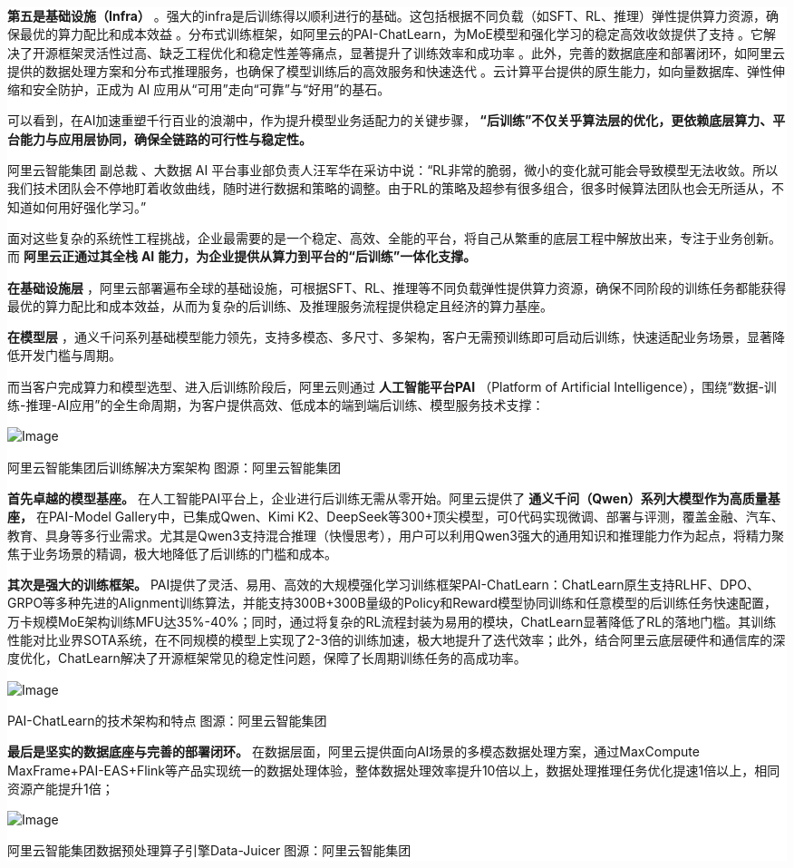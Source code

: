   

**第五是基础设施（Infra）** 。强大的infra是后训练得以顺利进行的基础。这包括根据不同负载（如SFT、RL、推理）弹性提供算力资源，确保最优的算力配比和成本效益 。分布式训练框架，如阿里云的PAI-ChatLearn，为MoE模型和强化学习的稳定高效收敛提供了支持 。它解决了开源框架灵活性过高、缺乏工程优化和稳定性差等痛点，显著提升了训练效率和成功率 。此外，完善的数据底座和部署闭环，如阿里云提供的数据处理方案和分布式推理服务，也确保了模型训练后的高效服务和快速迭代 。云计算平台提供的原生能力，如向量数据库、弹性伸缩和安全防护，正成为 AI 应用从“可用”走向“可靠”与“好用”的基石。

  

可以看到，在AI加速重塑千行百业的浪潮中，作为提升模型业务适配力的关键步骤， **“后训练”不仅关乎算法层的优化，更依赖底层算力、平台能力与应用层协同，确保全链路的可行性与稳定性。**

阿里云智能集团 副总裁 、大数据 AI 平台事业部负责人汪军华在采访中说：“RL非常的脆弱，微小的变化就可能会导致模型无法收敛。所以我们技术团队会不停地盯着收敛曲线，随时进行数据和策略的调整。由于RL的策略及超参有很多组合，很多时候算法团队也会无所适从，不知道如何用好强化学习。”

  

面对这些复杂的系统性工程挑战，企业最需要的是一个稳定、高效、全能的平台，将自己从繁重的底层工程中解放出来，专注于业务创新。而 **阿里云正通过其全栈** **AI** **能力，为企业提供从算力到平台的“后训练”一体化支撑。**

**在基础设施层** ，阿里云部署遍布全球的基础设施，可根据SFT、RL、推理等不同负载弹性提供算力资源，确保不同阶段的训练任务都能获得最优的算力配比和成本效益，从而为复杂的后训练、及推理服务流程提供稳定且经济的算力基座。

  

**在模型层** ，通义千问系列基础模型能力领先，支持多模态、多尺寸、多架构，客户无需预训练即可启动后训练，快速适配业务场景，显著降低开发门槛与周期。

  

而当客户完成算力和模型选型、进入后训练阶段后，阿里云则通过 **人工智能平台PAI** （Platform of Artificial Intelligence），围绕“数据-训练-推理-AI应用”的全生命周期，为客户提供高效、低成本的端到端后训练、模型服务技术支撑：

  

![Image](https://mp.weixin.qq.com/s/www.w3.org/2000/svg'%20xmlns:xlink='http://www.w3.org/1999/xlink'%3E%3Ctitle%3E%3C/title%3E%3Cg%20stroke='none'%20stroke-width='1'%20fill='none'%20fill-rule='evenodd'%20fill-opacity='0'%3E%3Cg%20transform='translate(-249.000000,%20-126.000000)'%20fill='%23FFFFFF'%3E%3Crect%20x='249'%20y='126'%20width='1'%20height='1'%3E%3C/rect%3E%3C/g%3E%3C/g%3E%3C/svg%3E)

阿里云智能集团后训练解决方案架构 图源：阿里云智能集团

**首先卓越的模型基座。** 在人工智能PAI平台上，企业进行后训练无需从零开始。阿里云提供了 **通义千问（Qwen）系列大模型作为高质量基座，** 在PAI-Model Gallery中，已集成Qwen、Kimi K2、DeepSeek等300+顶尖模型，可0代码实现微调、部署与评测，覆盖金融、汽车、教育、具身等多行业需求。尤其是Qwen3支持混合推理（快慢思考），用户可以利用Qwen3强大的通用知识和推理能力作为起点，将精力聚焦于业务场景的精调，极大地降低了后训练的门槛和成本。

  

**其次是强大的训练框架。** PAI提供了灵活、易用、高效的大规模强化学习训练框架PAI-ChatLearn：ChatLearn原生支持RLHF、DPO、GRPO等多种先进的Alignment训练算法，并能支持300B+300B量级的Policy和Reward模型协同训练和任意模型的后训练任务快速配置，万卡规模MoE架构训练MFU达35%-40%；同时，通过将复杂的RL流程封装为易用的模块，ChatLearn显著降低了RL的落地门槛。其训练性能对比业界SOTA系统，在不同规模的模型上实现了2-3倍的训练加速，极大地提升了迭代效率；此外，结合阿里云底层硬件和通信库的深度优化，ChatLearn解决了开源框架常见的稳定性问题，保障了长周期训练任务的高成功率。

  

![Image](https://mp.weixin.qq.com/s/www.w3.org/2000/svg'%20xmlns:xlink='http://www.w3.org/1999/xlink'%3E%3Ctitle%3E%3C/title%3E%3Cg%20stroke='none'%20stroke-width='1'%20fill='none'%20fill-rule='evenodd'%20fill-opacity='0'%3E%3Cg%20transform='translate(-249.000000,%20-126.000000)'%20fill='%23FFFFFF'%3E%3Crect%20x='249'%20y='126'%20width='1'%20height='1'%3E%3C/rect%3E%3C/g%3E%3C/g%3E%3C/svg%3E)

PAI-ChatLearn的技术架构和特点 图源：阿里云智能集团

  

**最后是坚实的数据底座与完善的部署闭环。** 在数据层面，阿里云提供面向AI场景的多模态数据处理方案，通过MaxCompute MaxFrame+PAI-EAS+Flink等产品实现统一的数据处理体验，整体数据处理效率提升10倍以上，数据处理推理任务优化提速1倍以上，相同资源产能提升1倍；

  

![Image](https://mp.weixin.qq.com/s/www.w3.org/2000/svg'%20xmlns:xlink='http://www.w3.org/1999/xlink'%3E%3Ctitle%3E%3C/title%3E%3Cg%20stroke='none'%20stroke-width='1'%20fill='none'%20fill-rule='evenodd'%20fill-opacity='0'%3E%3Cg%20transform='translate(-249.000000,%20-126.000000)'%20fill='%23FFFFFF'%3E%3Crect%20x='249'%20y='126'%20width='1'%20height='1'%3E%3C/rect%3E%3C/g%3E%3C/g%3E%3C/svg%3E)

阿里云智能集团数据预处理算子引擎Data-Juicer 图源：阿里云智能集团
